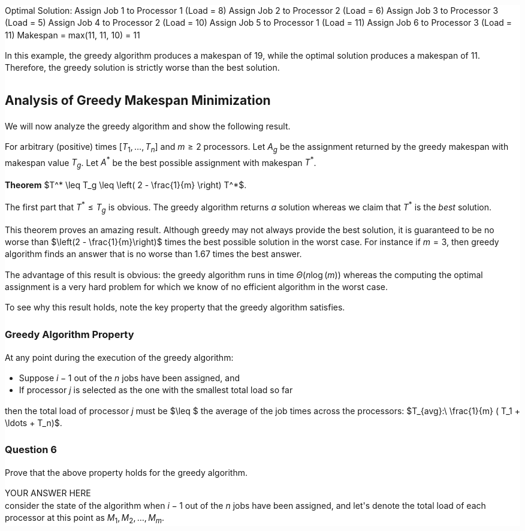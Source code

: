 Optimal Solution:
Assign Job 1 to Processor 1 (Load = 8)
Assign Job 2 to Processor 2 (Load = 6)
Assign Job 3 to Processor 3 (Load = 5)
Assign Job 4 to Processor 2 (Load = 10)
Assign Job 5 to Processor 1 (Load = 11)
Assign Job 6 to Processor 3 (Load = 11)
Makespan = max(11, 11, 10) = 11

In this example, the greedy algorithm produces a makespan of 19, while the optimal solution produces a makespan of 11. Therefore, the greedy solution is strictly worse than the best solution.


## Analysis of Greedy Makespan Minimization 

We will now analyze the greedy algorithm and show the following result.

For arbitrary (positive) times $[T_1, \ldots, T_n]$ and $m\geq 2$ processors.
Let $A_g$ be the assignment returned by the greedy makespan with makespan value $T_g$.
Let $A^*$ be the best possible assignment with makespan $T^*$.

**Theorem**  $T^* \leq T_g \leq \left( 2 - \frac{1}{m} \right) T^*$.

The first part that $T^* \leq T_g$ is obvious. The greedy algorithm returns _a_ solution whereas we
claim that $T^*$ is the _best_ solution.

This theorem proves an amazing result. Although greedy may not always provide the best solution, 
it is guaranteed to be no worse than $\left(2 - \frac{1}{m}\right)$ times the best possible solution 
in the worst case. For instance if $m = 3$, then greedy algorithm finds an answer that is no 
worse than $1.67$ times the best answer.

The advantage of this result is obvious: the greedy algorithm runs in time $\Theta (n \log(m))$ whereas the
computing the optimal assignment is a very hard problem for which we know of no efficient algorithm in the worst case.

To see why this result holds, note the key property that the greedy algorithm satisfies.

### Greedy Algorithm Property

At any point during the execution of the greedy algorithm: 

- Suppose $i-1$ out of the $n$ jobs have been assigned, and
- If processor $j$ is selected as the one with the smallest total load so far

then the total load of processor $j$ must be $\leq $ the average of the job times across the processors: $T_{avg}:\ \frac{1}{m} ( T_1 + \ldots + T_n)$.

### Question 6
 
 Prove that the above property holds for the greedy algorithm.


YOUR ANSWER HERE
<br>
consider the state of the algorithm when $i-1$ out of the $n$ jobs have been assigned, and let's denote the total load of each processor at this point as $M_1, M_2, \ldots, M_m$.
